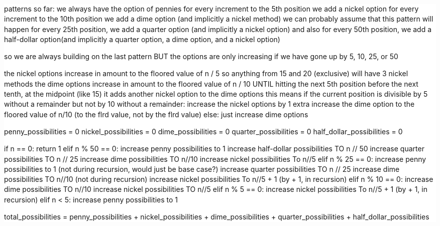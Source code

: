 patterns so far:
  we always have the option of pennies
  for every increment to the 5th position we add a nickel option
  for every increment to the 10th position we add a dime option (and implicitly a nickel method)
  we can probably assume that this pattern will happen for every 25th position, we add a quarter option (and implicitly a nickel option)
  and also for every 50th position, we add a half-dollar option(and implicitly a quarter option, a dime option, and a nickel option)

so we are always building on the last pattern BUT the options are only increasing if we have gone up by 5, 10, 25, or 50

the nickel options increase in amount to the floored value of n / 5
    so anything from 15 and 20 (exclusive) will have 3 nickel methods
the dime options increase in amount to the floored value of n / 10 UNTIL hitting the next 5th position before the next tenth, at the midpoint (like 15) it adds another nickel option to the dime options
    this means if the current position is divisible by 5 without a remainder but not by 10 without a remainder:
        increase the nickel options by 1 extra
        increase the dime option to the floored value of n/10 (to the flrd value, not by the flrd value)
    else:
        just increase dime options

penny_possibilities = 0
nickel_possibilities = 0
dime_possibilities = 0
quarter_possibilities = 0
half_dollar_possibilities = 0

if n == 0:
  return 1
elif n % 50 == 0:
  increase penny possibilities to 1 
  increase half-dollar possibilities TO n // 50
  increase quarter possibilities TO n // 25
  increase dime possibilities TO n//10 
  increase nickel possibilities To n//5
elif n % 25 == 0:
  increase penny possibilities to 1 (not during recursion, would just be base case?)
  increase quarter possibilities TO n // 25
  increase dime possibilities TO n//10 (not during recursion)
  increase nickel possibilities To n//5 + 1 (by + 1, in recursion)
elif n % 10 == 0:
  increase dime possibilities TO n//10
  increase nickel possibilities TO n//5
elif n % 5 == 0:
  increase nickel possibilities To n//5 + 1 (by + 1, in recursion)
elif n < 5:
  increase penny possibilities to 1

total_possibilities = penny_possibilities + nickel_possibilities + dime_possibilities + quarter_possibilities + half_dollar_possibilities 
